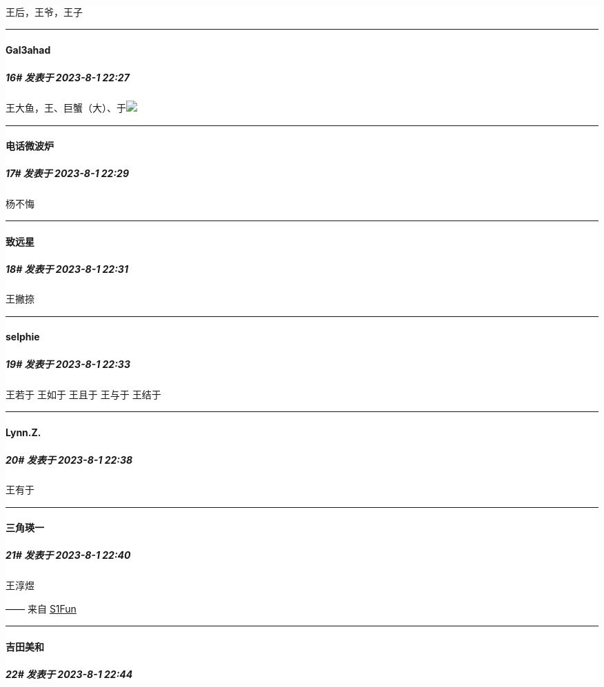 王后，王爷，王子

*****

####  Gal3ahad  
##### 16#       发表于 2023-8-1 22:27

王大鱼，王、巨蟹（大）、于<img src="https://static.saraba1st.com/image/smiley/face2017/068.png" referrerpolicy="no-referrer">

*****

####  电话微波炉  
##### 17#       发表于 2023-8-1 22:29

杨不悔

*****

####  致远星  
##### 18#       发表于 2023-8-1 22:31

王撇捺

*****

####  selphie  
##### 19#       发表于 2023-8-1 22:33

王若于
王如于
王且于
王与于
王结于

*****

####  Lynn.Z.  
##### 20#       发表于 2023-8-1 22:38

王有于

*****

####  三角瑛一  
##### 21#       发表于 2023-8-1 22:40

王淳煜

—— 来自 [S1Fun](https://s1fun.koalcat.com)

*****

####  吉田美和  
##### 22#       发表于 2023-8-1 22:44
